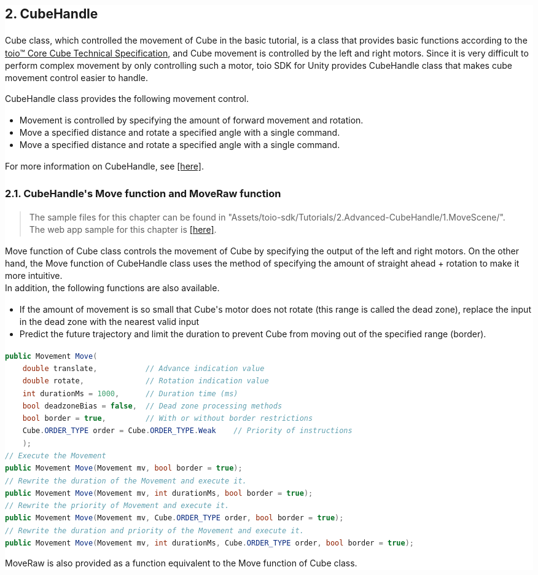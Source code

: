 ## 2. CubeHandle

Cube class, which controlled the movement of Cube in the basic tutorial, is a class that provides basic functions according to the [toio™ Core Cube Technical Specification](https://toio.github.io/toio-spec/), and Cube movement is controlled by the left and right motors.
Since it is very difficult to perform complex movement by only controlling such a motor, toio SDK for Unity provides CubeHandle class that makes cube movement control easier to handle.

CubeHandle class provides the following movement control.

- Movement is controlled by specifying the amount of forward movement and rotation.
- Move a specified distance and rotate a specified angle with a single command.
- Move a specified distance and rotate a specified angle with a single command.

For more information on CubeHandle, see [[here]](cubehandle.md).

### 2.1. CubeHandle's Move function and MoveRaw function

> The sample files for this chapter can be found in "Assets/toio-sdk/Tutorials/2.Advanced-CubeHandle/1.MoveScene/".<br>
> The web app sample for this chapter is [[here]](https://morikatron.github.io/t4u/cubehandle/move/).

Move function of Cube class controls the movement of Cube by specifying the output of the left and right motors.
On the other hand, the Move function of CubeHandle class uses the method of specifying the amount of straight ahead + rotation to make it more intuitive.<br>
In addition, the following functions are also available.

- If the amount of movement is so small that Cube's motor does not rotate (this range is called the dead zone), replace the input in the dead zone with the nearest valid input
- Predict the future trajectory and limit the duration to prevent Cube from moving out of the specified range (border).

```c#
public Movement Move(
    double translate,           // Advance indication value
    double rotate,              // Rotation indication value
    int durationMs = 1000,      // Duration time (ms)
    bool deadzoneBias = false,  // Dead zone processing methods
    bool border = true,         // With or without border restrictions
    Cube.ORDER_TYPE order = Cube.ORDER_TYPE.Weak    // Priority of instructions
    );
// Execute the Movement
public Movement Move(Movement mv, bool border = true);
// Rewrite the duration of the Movement and execute it.
public Movement Move(Movement mv, int durationMs, bool border = true);
// Rewrite the priority of Movement and execute it.
public Movement Move(Movement mv, Cube.ORDER_TYPE order, bool border = true);
// Rewrite the duration and priority of the Movement and execute it.
public Movement Move(Movement mv, int durationMs, Cube.ORDER_TYPE order, bool border = true);
```

MoveRaw is also provided as a function equivalent to the Move function of Cube class.
